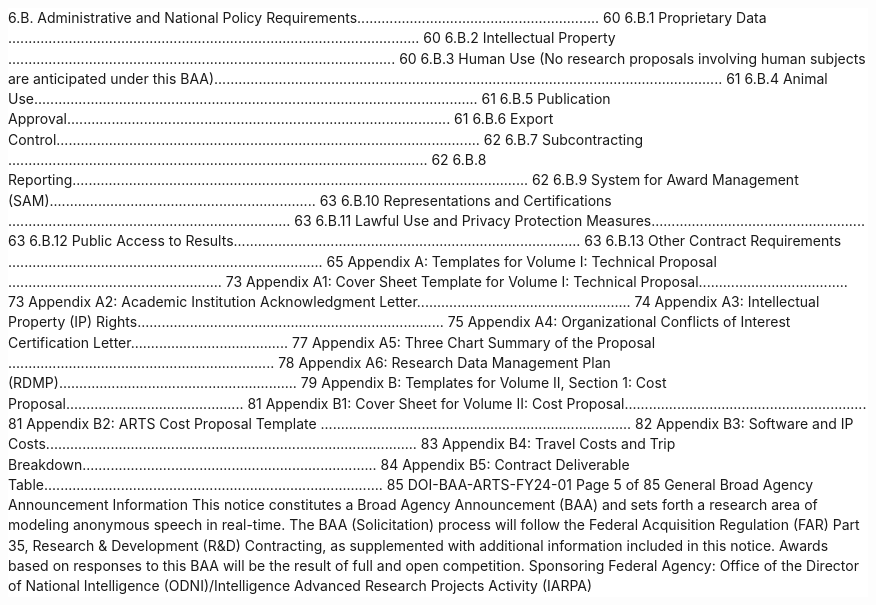 6.B. Administrative and National Policy Requirements............................................................ 60
6.B.1 Proprietary Data ...................................................................................................... 60
6.B.2 Intellectual Property ................................................................................................ 60
6.B.3 Human Use (No research proposals involving human subjects are anticipated under
this BAA).............................................................................................................................. 61
6.B.4 Animal Use.............................................................................................................. 61
6.B.5 Publication Approval............................................................................................... 61
6.B.6 Export Control......................................................................................................... 62
6.B.7 Subcontracting ........................................................................................................ 62
6.B.8 Reporting................................................................................................................. 62
6.B.9 System for Award Management (SAM).................................................................. 63
6.B.10 Representations and Certifications ...................................................................... 63
6.B.11 Lawful Use and Privacy Protection Measures..................................................... 63
6.B.12 Public Access to Results...................................................................................... 63
6.B.13 Other Contract Requirements .............................................................................. 65
Appendix A: Templates for Volume I: Technical Proposal ..................................................... 73
Appendix A1: Cover Sheet Template for Volume I: Technical Proposal..................................... 73
Appendix A2: Academic Institution Acknowledgment Letter..................................................... 74
Appendix A3: Intellectual Property (IP) Rights............................................................................ 75
Appendix A4: Organizational Conflicts of Interest Certification Letter....................................... 77
Appendix A5: Three Chart Summary of the Proposal .................................................................. 78
Appendix A6: Research Data Management Plan (RDMP)........................................................... 79
Appendix B: Templates for Volume II, Section 1: Cost Proposal............................................ 81
Appendix B1: Cover Sheet for Volume II: Cost Proposal............................................................ 81
Appendix B2: ARTS Cost Proposal Template ............................................................................. 82
Appendix B3: Software and IP Costs............................................................................................ 83
Appendix B4: Travel Costs and Trip Breakdown......................................................................... 84
Appendix B5: Contract Deliverable Table.................................................................................... 85
DOI-BAA-ARTS-FY24-01 Page 5 of 85
General Broad Agency Announcement Information
This notice constitutes a Broad Agency Announcement (BAA) and sets forth a research area of
modeling anonymous speech in real-time. The BAA (Solicitation) process will follow the Federal
Acquisition Regulation (FAR) Part 35, Research & Development (R&D) Contracting, as
supplemented with additional information included in this notice. Awards based on responses to
this BAA will be the result of full and open competition.
Sponsoring Federal Agency: Office of the Director of National Intelligence (ODNI)/Intelligence
Advanced Research Projects Activity (IARPA)